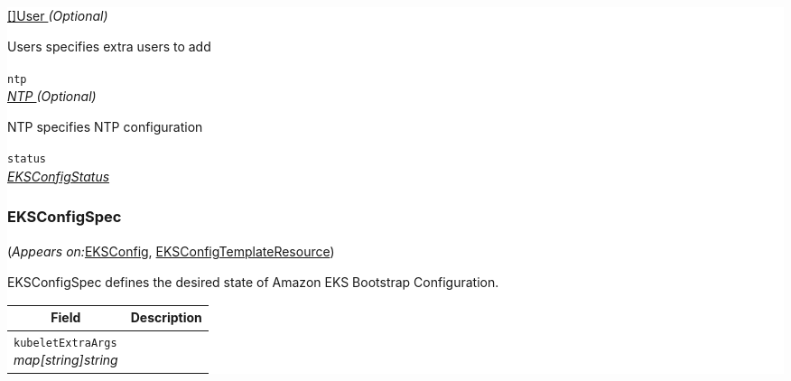 <a href="#bootstrap.cluster.x-k8s.io/v1beta2.User">
[]User
</a>
</em>
</td>
<td>
<em>(Optional)</em>
<p>Users specifies extra users to add</p>
</td>
</tr>
<tr>
<td>
<code>ntp</code><br/>
<em>
<a href="#bootstrap.cluster.x-k8s.io/v1beta2.NTP">
NTP
</a>
</em>
</td>
<td>
<em>(Optional)</em>
<p>NTP specifies NTP configuration</p>
</td>
</tr>
</table>
</td>
</tr>
<tr>
<td>
<code>status</code><br/>
<em>
<a href="#bootstrap.cluster.x-k8s.io/v1beta2.EKSConfigStatus">
EKSConfigStatus
</a>
</em>
</td>
<td>
</td>
</tr>
</tbody>
</table>
<h3 id="bootstrap.cluster.x-k8s.io/v1beta2.EKSConfigSpec">EKSConfigSpec
</h3>
<p>
(<em>Appears on:</em><a href="#bootstrap.cluster.x-k8s.io/v1beta2.EKSConfig">EKSConfig</a>, <a href="#bootstrap.cluster.x-k8s.io/v1beta2.EKSConfigTemplateResource">EKSConfigTemplateResource</a>)
</p>
<p>
<p>EKSConfigSpec defines the desired state of Amazon EKS Bootstrap Configuration.</p>
</p>
<table>
<thead>
<tr>
<th>Field</th>
<th>Description</th>
</tr>
</thead>
<tbody>
<tr>
<td>
<code>kubeletExtraArgs</code><br/>
<em>
map[string]string
</em>